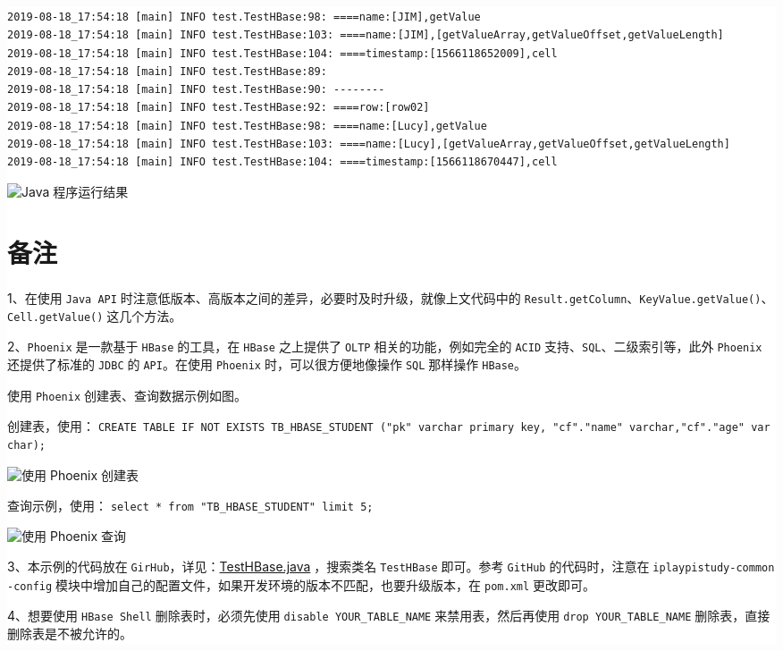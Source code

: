 ```
2019-08-18_17:54:18 [main] INFO test.TestHBase:98: ====name:[JIM],getValue
2019-08-18_17:54:18 [main] INFO test.TestHBase:103: ====name:[JIM],[getValueArray,getValueOffset,getValueLength]
2019-08-18_17:54:18 [main] INFO test.TestHBase:104: ====timestamp:[1566118652009],cell
2019-08-18_17:54:18 [main] INFO test.TestHBase:89: 
2019-08-18_17:54:18 [main] INFO test.TestHBase:90: --------
2019-08-18_17:54:18 [main] INFO test.TestHBase:92: ====row:[row02]
2019-08-18_17:54:18 [main] INFO test.TestHBase:98: ====name:[Lucy],getValue
2019-08-18_17:54:18 [main] INFO test.TestHBase:103: ====name:[Lucy],[getValueArray,getValueOffset,getValueLength]
2019-08-18_17:54:18 [main] INFO test.TestHBase:104: ====timestamp:[1566118670447],cell
```

![Java 程序运行结果](https://raw.githubusercontent.com/iplaypi/img-playpi/master/img/2019/20190818192521.png "Java 程序运行结果")


# 备注

1、在使用 `Java API` 时注意低版本、高版本之间的差异，必要时及时升级，就像上文代码中的 `Result.getColumn`、`KeyValue.getValue()`、`Cell.getValue()` 这几个方法。

2、`Phoenix` 是一款基于 `HBase` 的工具，在 `HBase` 之上提供了 `OLTP` 相关的功能，例如完全的 `ACID` 支持、`SQL`、二级索引等，此外 `Phoenix` 还提供了标准的 `JDBC` 的 `API`。在使用 `Phoenix` 时，可以很方便地像操作 `SQL` 那样操作 `HBase`。

使用 `Phoenix` 创建表、查询数据示例如图。

创建表，使用：
`CREATE TABLE IF NOT EXISTS TB_HBASE_STUDENT ("pk" varchar primary key, "cf"."name" varchar,"cf"."age" varchar);`

![使用 Phoenix 创建表](https://raw.githubusercontent.com/iplaypi/img-playpi/master/img/2019/20190818192546.png "使用 Phoenix 创建表")

查询示例，使用：
`select * from "TB_HBASE_STUDENT" limit 5;`

![使用 Phoenix 查询](https://raw.githubusercontent.com/iplaypi/img-playpi/master/img/2019/20190818192540.png "使用 Phoenix 查询")

3、本示例的代码放在 `GirHub`，详见：[TestHBase.java](https://github.com/iplaypi/iplaypistudy/tree/master/iplaypistudy-hbase/src/main/java/org/playpi/study/test) ，搜索类名 `TestHBase` 即可。参考 `GitHub` 的代码时，注意在 `iplaypistudy-common-config` 模块中增加自己的配置文件，如果开发环境的版本不匹配，也要升级版本，在 `pom.xml` 更改即可。

4、想要使用 `HBase Shell` 删除表时，必须先使用 `disable YOUR_TABLE_NAME` 来禁用表，然后再使用 `drop YOUR_TABLE_NAME` 删除表，直接删除表是不被允许的。

